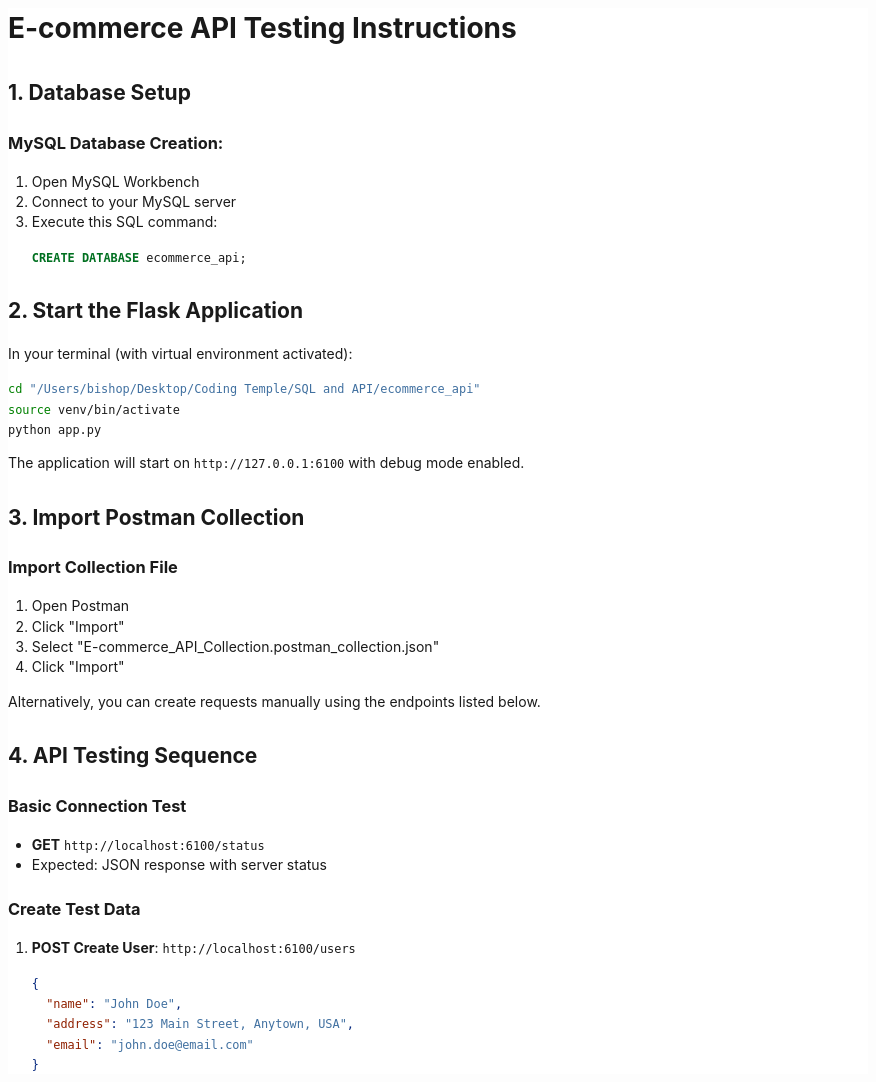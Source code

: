 # E-commerce API Testing Instructions

## 1. Database Setup

### MySQL Database Creation:
1. Open MySQL Workbench
2. Connect to your MySQL server
3. Execute this SQL command:
   ```sql
   CREATE DATABASE ecommerce_api;
   ```

## 2. Start the Flask Application

In your terminal (with virtual environment activated):
```bash
cd "/Users/bishop/Desktop/Coding Temple/SQL and API/ecommerce_api"
source venv/bin/activate
python app.py
```

The application will start on `http://127.0.0.1:6100` with debug mode enabled.

## 3. Import Postman Collection

### Import Collection File
1. Open Postman
2. Click "Import" 
3. Select "E-commerce_API_Collection.postman_collection.json"
4. Click "Import"

Alternatively, you can create requests manually using the endpoints listed below.

## 4. API Testing Sequence

### Basic Connection Test
- **GET** `http://localhost:6100/status`
- Expected: JSON response with server status

### Create Test Data
1. **POST Create User**: `http://localhost:6100/users`
   ```json
   {
     "name": "John Doe",
     "address": "123 Main Street, Anytown, USA", 
     "email": "john.doe@email.com"
   }
   ```
